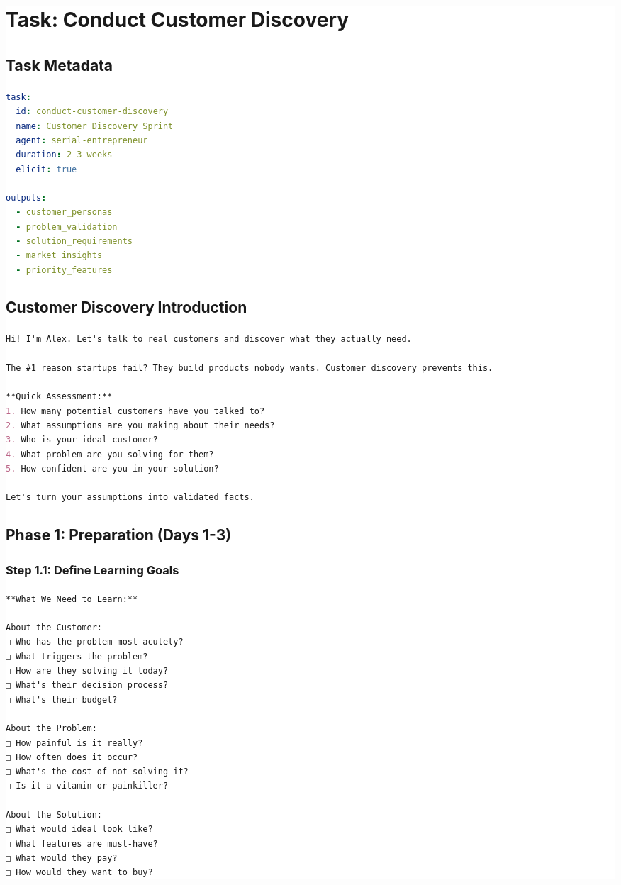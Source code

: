 # Task: Conduct Customer Discovery

## Task Metadata
```yaml
task:
  id: conduct-customer-discovery
  name: Customer Discovery Sprint
  agent: serial-entrepreneur
  duration: 2-3 weeks
  elicit: true
  
outputs:
  - customer_personas
  - problem_validation
  - solution_requirements
  - market_insights
  - priority_features
```

## Customer Discovery Introduction

```markdown
Hi! I'm Alex. Let's talk to real customers and discover what they actually need.

The #1 reason startups fail? They build products nobody wants. Customer discovery prevents this.

**Quick Assessment:**
1. How many potential customers have you talked to?
2. What assumptions are you making about their needs?
3. Who is your ideal customer?
4. What problem are you solving for them?
5. How confident are you in your solution?

Let's turn your assumptions into validated facts.
```

## Phase 1: Preparation (Days 1-3)

### Step 1.1: Define Learning Goals
```markdown
**What We Need to Learn:**

About the Customer:
□ Who has the problem most acutely?
□ What triggers the problem?
□ How are they solving it today?
□ What's their decision process?
□ What's their budget?

About the Problem:
□ How painful is it really?
□ How often does it occur?
□ What's the cost of not solving it?
□ Is it a vitamin or painkiller?

About the Solution:
□ What would ideal look like?
□ What features are must-have?
□ What would they pay?
□ How would they want to buy?

```